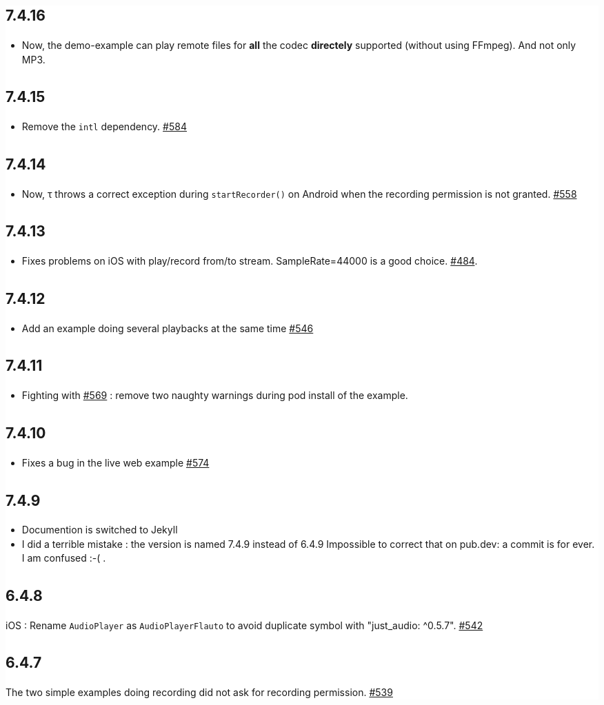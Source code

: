 ## 7.4.16

- Now, the demo-example can play remote files for **all** the codec **directely** supported (without using FFmpeg). And not only MP3.

## 7.4.15

- Remove the `intl` dependency. [#584](https://github.com/dooboolab/flutter_sound/issues/584)

## 7.4.14

- Now, &tau; throws a correct exception during `startRecorder()` on Android when the recording permission is not granted. [#558](https://github.com/dooboolab/flutter_sound/issues/558)

## 7.4.13

- Fixes problems on iOS with play/record from/to stream. SampleRate=44000 is a good choice. [#484](https://github.com/dooboolab/flutter_sound/issues/484).

## 7.4.12

- Add an example doing several playbacks at the same time [#546](https://github.com/dooboolab/flutter_sound/issues/546)

## 7.4.11

- Fighting with [#569](https://github.com/dooboolab/flutter_sound/issues/569) : remove two naughty warnings during pod install of the example.

## 7.4.10

- Fixes a bug in the live web example [#574](https://github.com/dooboolab/flutter_sound/issues/574)

## 7.4.9

- Documention is switched to Jekyll
- I did a terrible mistake : the version is named 7.4.9 instead of 6.4.9 Impossible to correct that on pub.dev: a commit is for ever. I am confused :-( .

## 6.4.8

iOS : Rename `AudioPlayer` as `AudioPlayerFlauto` to avoid duplicate symbol with "just_audio: ^0.5.7". [#542](https://github.com/dooboolab/flutter_sound/issues/542)

## 6.4.7

The two simple examples doing recording did not ask for recording permission. [#539](https://github.com/dooboolab/flutter_sound/issues/539)
